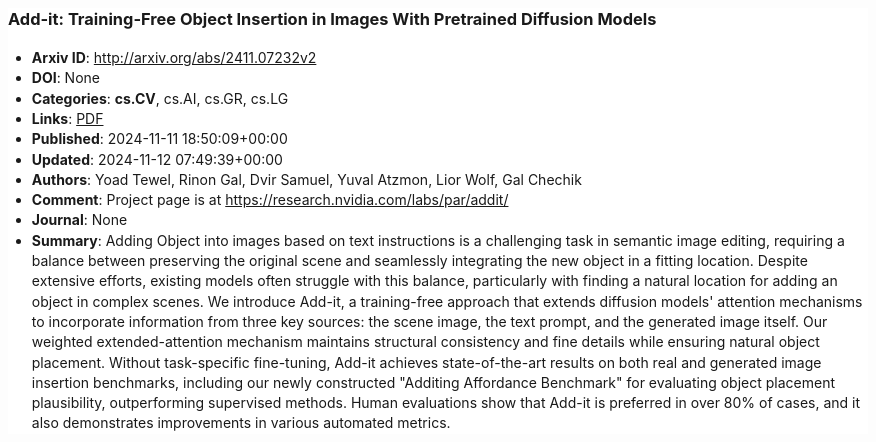 

### Add-it: Training-Free Object Insertion in Images With Pretrained Diffusion Models
- **Arxiv ID**: http://arxiv.org/abs/2411.07232v2
- **DOI**: None
- **Categories**: **cs.CV**, cs.AI, cs.GR, cs.LG
- **Links**: [PDF](http://arxiv.org/pdf/2411.07232v2)
- **Published**: 2024-11-11 18:50:09+00:00
- **Updated**: 2024-11-12 07:49:39+00:00
- **Authors**: Yoad Tewel, Rinon Gal, Dvir Samuel, Yuval Atzmon, Lior Wolf, Gal Chechik
- **Comment**: Project page is at https://research.nvidia.com/labs/par/addit/
- **Journal**: None
- **Summary**: Adding Object into images based on text instructions is a challenging task in semantic image editing, requiring a balance between preserving the original scene and seamlessly integrating the new object in a fitting location. Despite extensive efforts, existing models often struggle with this balance, particularly with finding a natural location for adding an object in complex scenes. We introduce Add-it, a training-free approach that extends diffusion models' attention mechanisms to incorporate information from three key sources: the scene image, the text prompt, and the generated image itself. Our weighted extended-attention mechanism maintains structural consistency and fine details while ensuring natural object placement. Without task-specific fine-tuning, Add-it achieves state-of-the-art results on both real and generated image insertion benchmarks, including our newly constructed "Additing Affordance Benchmark" for evaluating object placement plausibility, outperforming supervised methods. Human evaluations show that Add-it is preferred in over 80% of cases, and it also demonstrates improvements in various automated metrics.



